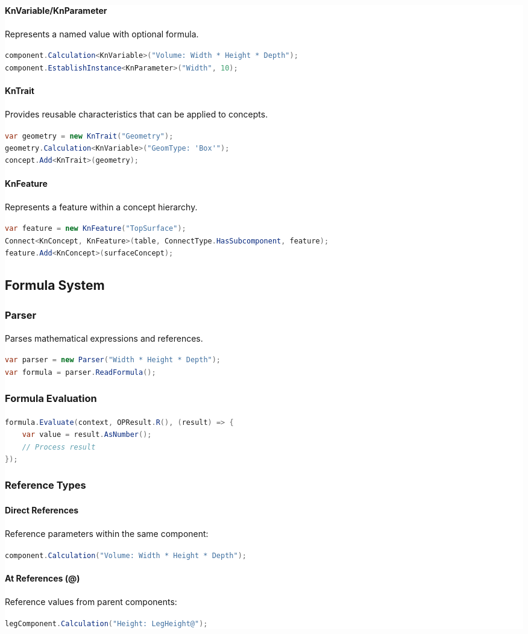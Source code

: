 #### KnVariable/KnParameter
Represents a named value with optional formula.
```csharp
component.Calculation<KnVariable>("Volume: Width * Height * Depth");
component.EstablishInstance<KnParameter>("Width", 10);
```

#### KnTrait
Provides reusable characteristics that can be applied to concepts.
```csharp
var geometry = new KnTrait("Geometry");
geometry.Calculation<KnVariable>("GeomType: 'Box'");
concept.Add<KnTrait>(geometry);
```

#### KnFeature
Represents a feature within a concept hierarchy.
```csharp
var feature = new KnFeature("TopSurface");
Connect<KnConcept, KnFeature>(table, ConnectType.HasSubcomponent, feature);
feature.Add<KnConcept>(surfaceConcept);
```

## Formula System

### Parser
Parses mathematical expressions and references.
```csharp
var parser = new Parser("Width * Height * Depth");
var formula = parser.ReadFormula();
```

### Formula Evaluation
```csharp
formula.Evaluate(context, OPResult.R(), (result) => {
    var value = result.AsNumber();
    // Process result
});
```

### Reference Types

#### Direct References
Reference parameters within the same component:
```csharp
component.Calculation("Volume: Width * Height * Depth");
```

#### At References (@)
Reference values from parent components:
```csharp
legComponent.Calculation("Height: LegHeight@");
```
